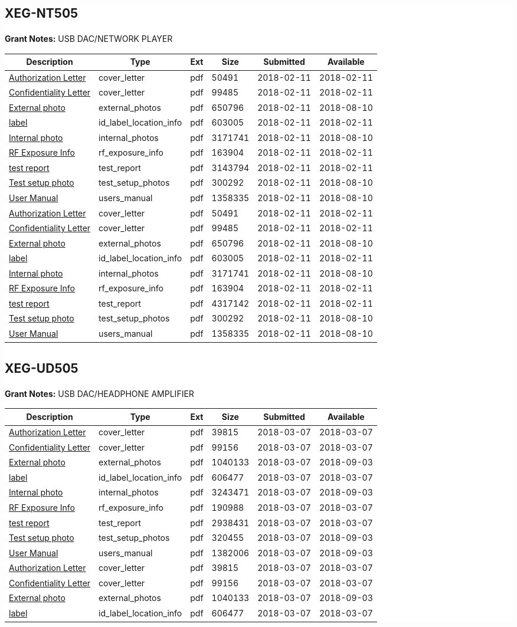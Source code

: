 ## XEG-NT505
**Grant Notes:** USB DAC/NETWORK PLAYER

| Description | Type | Ext | Size | Submitted | Available |
| ----------- | ---- | --- | ---- | --------- | --------- |
| [Authorization Letter](XEG-NT505/6e948fccc196b09828476ddedec73cc8/3748850.pdf) | cover_letter | pdf | 50491 | 2018-02-11 | 2018-02-11 |
| [Confidentiality Letter](XEG-NT505/6e948fccc196b09828476ddedec73cc8/3748851.pdf) | cover_letter | pdf | 99485 | 2018-02-11 | 2018-02-11 |
| [External photo](XEG-NT505/6e948fccc196b09828476ddedec73cc8/3748857.pdf) | external_photos | pdf | 650796 | 2018-02-11 | 2018-08-10 |
| [label](XEG-NT505/6e948fccc196b09828476ddedec73cc8/3748856.pdf) | id_label_location_info | pdf | 603005 | 2018-02-11 | 2018-02-11 |
| [Internal photo](XEG-NT505/6e948fccc196b09828476ddedec73cc8/3748858.pdf) | internal_photos | pdf | 3171741 | 2018-02-11 | 2018-08-10 |
| [RF Exposure Info](XEG-NT505/6e948fccc196b09828476ddedec73cc8/3748861.pdf) | rf_exposure_info | pdf | 163904 | 2018-02-11 | 2018-02-11 |
| [test report](XEG-NT505/6e948fccc196b09828476ddedec73cc8/3748875.pdf) | test_report | pdf | 3143794 | 2018-02-11 | 2018-02-11 |
| [Test setup photo](XEG-NT505/6e948fccc196b09828476ddedec73cc8/3748859.pdf) | test_setup_photos | pdf | 300292 | 2018-02-11 | 2018-08-10 |
| [User Manual](XEG-NT505/6e948fccc196b09828476ddedec73cc8/3748852.pdf) | users_manual | pdf | 1358335 | 2018-02-11 | 2018-08-10 |
| [Authorization Letter](XEG-NT505/da7000f0e57837526fb30df2ceef08c8/3748850.pdf) | cover_letter | pdf | 50491 | 2018-02-11 | 2018-02-11 |
| [Confidentiality Letter](XEG-NT505/da7000f0e57837526fb30df2ceef08c8/3748851.pdf) | cover_letter | pdf | 99485 | 2018-02-11 | 2018-02-11 |
| [External photo](XEG-NT505/da7000f0e57837526fb30df2ceef08c8/3748857.pdf) | external_photos | pdf | 650796 | 2018-02-11 | 2018-08-10 |
| [label](XEG-NT505/da7000f0e57837526fb30df2ceef08c8/3748856.pdf) | id_label_location_info | pdf | 603005 | 2018-02-11 | 2018-02-11 |
| [Internal photo](XEG-NT505/da7000f0e57837526fb30df2ceef08c8/3748858.pdf) | internal_photos | pdf | 3171741 | 2018-02-11 | 2018-08-10 |
| [RF Exposure Info](XEG-NT505/da7000f0e57837526fb30df2ceef08c8/3748861.pdf) | rf_exposure_info | pdf | 163904 | 2018-02-11 | 2018-02-11 |
| [test report](XEG-NT505/da7000f0e57837526fb30df2ceef08c8/3748860.pdf) | test_report | pdf | 4317142 | 2018-02-11 | 2018-02-11 |
| [Test setup photo](XEG-NT505/da7000f0e57837526fb30df2ceef08c8/3748859.pdf) | test_setup_photos | pdf | 300292 | 2018-02-11 | 2018-08-10 |
| [User Manual](XEG-NT505/da7000f0e57837526fb30df2ceef08c8/3748852.pdf) | users_manual | pdf | 1358335 | 2018-02-11 | 2018-08-10 |
## XEG-UD505
**Grant Notes:** USB DAC/HEADPHONE AMPLIFIER

| Description | Type | Ext | Size | Submitted | Available |
| ----------- | ---- | --- | ---- | --------- | --------- |
| [Authorization Letter](XEG-UD505/f3e026dac9e28b9a857bb47cee6809f1/3771462.pdf) | cover_letter | pdf | 39815 | 2018-03-07 | 2018-03-07 |
| [Confidentiality Letter](XEG-UD505/f3e026dac9e28b9a857bb47cee6809f1/3771463.pdf) | cover_letter | pdf | 99156 | 2018-03-07 | 2018-03-07 |
| [External photo](XEG-UD505/f3e026dac9e28b9a857bb47cee6809f1/3771469.pdf) | external_photos | pdf | 1040133 | 2018-03-07 | 2018-09-03 |
| [label](XEG-UD505/f3e026dac9e28b9a857bb47cee6809f1/3771468.pdf) | id_label_location_info | pdf | 606477 | 2018-03-07 | 2018-03-07 |
| [Internal photo](XEG-UD505/f3e026dac9e28b9a857bb47cee6809f1/3771470.pdf) | internal_photos | pdf | 3243471 | 2018-03-07 | 2018-09-03 |
| [RF Exposure Info](XEG-UD505/f3e026dac9e28b9a857bb47cee6809f1/3771473.pdf) | rf_exposure_info | pdf | 190988 | 2018-03-07 | 2018-03-07 |
| [test report](XEG-UD505/f3e026dac9e28b9a857bb47cee6809f1/3771472.pdf) | test_report | pdf | 2938431 | 2018-03-07 | 2018-03-07 |
| [Test setup photo](XEG-UD505/f3e026dac9e28b9a857bb47cee6809f1/3771471.pdf) | test_setup_photos | pdf | 320455 | 2018-03-07 | 2018-09-03 |
| [User Manual](XEG-UD505/f3e026dac9e28b9a857bb47cee6809f1/3771464.pdf) | users_manual | pdf | 1382006 | 2018-03-07 | 2018-09-03 |
| [Authorization Letter](XEG-UD505/482a48ce862dcf6e0d1b6df83ebc9295/3771462.pdf) | cover_letter | pdf | 39815 | 2018-03-07 | 2018-03-07 |
| [Confidentiality Letter](XEG-UD505/482a48ce862dcf6e0d1b6df83ebc9295/3771463.pdf) | cover_letter | pdf | 99156 | 2018-03-07 | 2018-03-07 |
| [External photo](XEG-UD505/482a48ce862dcf6e0d1b6df83ebc9295/3771469.pdf) | external_photos | pdf | 1040133 | 2018-03-07 | 2018-09-03 |
| [label](XEG-UD505/482a48ce862dcf6e0d1b6df83ebc9295/3771468.pdf) | id_label_location_info | pdf | 606477 | 2018-03-07 | 2018-03-07 |